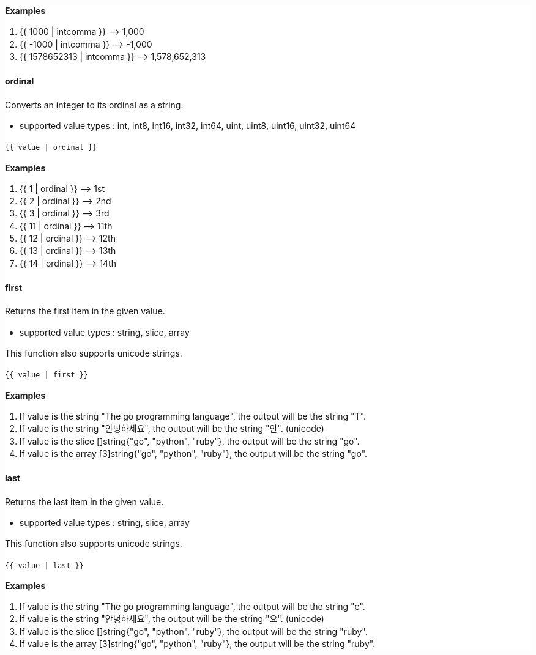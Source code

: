 **Examples**

1. {{ 1000 | intcomma }} --> 1,000
1. {{ -1000 | intcomma }} --> -1,000
1. {{ 1578652313 | intcomma }} --> 1,578,652,313

#### ordinal

Converts an integer to its ordinal as a string.

- supported value types : int, int8, int16, int32, int64, uint, uint8, uint16, uint32, uint64

```
{{ value | ordinal }}
```

**Examples**

1. {{ 1 | ordinal }} --> 1st
1. {{ 2 | ordinal }} --> 2nd
1. {{ 3 | ordinal }} --> 3rd
1. {{ 11 | ordinal }} --> 11th
1. {{ 12 | ordinal }} --> 12th
1. {{ 13 | ordinal }} --> 13th
1. {{ 14 | ordinal }} --> 14th

#### first

Returns the first item in the given value.

- supported value types : string, slice, array

This function also supports unicode strings.

```
{{ value | first }}
```

**Examples**

1. If value is the string "The go programming language", the output will be the string "T".
1. If value is the string "안녕하세요", the output will be the string "안". (unicode)
1. If value is the slice []string{"go", "python", "ruby"}, the output will be the string "go".
1. If value is the array [3]string{"go", "python", "ruby"}, the output will be the string "go".

#### last

Returns the last item in the given value.

- supported value types : string, slice, array

This function also supports unicode strings.

```
{{ value | last }}
```

**Examples**

1. If value is the string "The go programming language", the output will be the string "e".
1. If value is the string "안녕하세요", the output will be the string "요". (unicode)
1. If value is the slice []string{"go", "python", "ruby"}, the output will be the string "ruby".
1. If value is the array [3]string{"go", "python", "ruby"}, the output will be the string "ruby".
